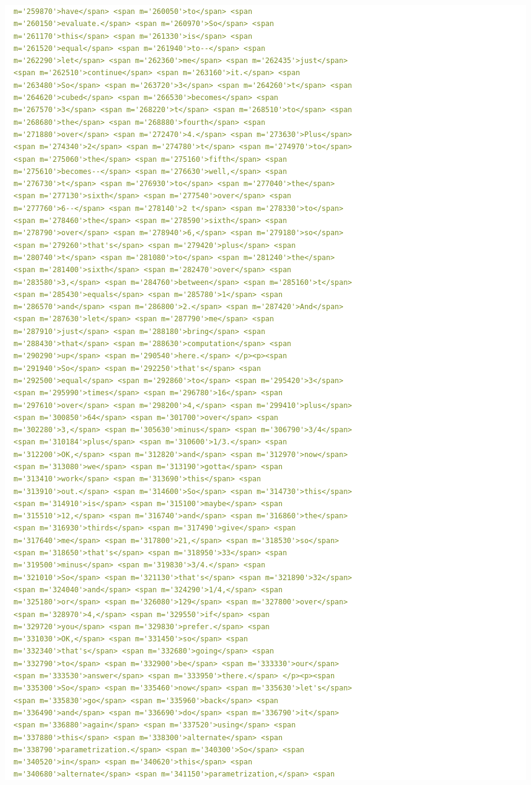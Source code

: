 ```yaml
  m='259870'>have</span> <span m='260050'>to</span> <span
  m='260150'>evaluate.</span> <span m='260970'>So</span> <span
  m='261170'>this</span> <span m='261330'>is</span> <span
  m='261520'>equal</span> <span m='261940'>to--</span> <span
  m='262290'>let</span> <span m='262360'>me</span> <span m='262435'>just</span>
  <span m='262510'>continue</span> <span m='263160'>it.</span> <span
  m='263480'>So</span> <span m='263720'>3</span> <span m='264260'>t</span> <span
  m='264620'>cubed</span> <span m='266530'>becomes</span> <span
  m='267570'>3</span> <span m='268220'>t</span> <span m='268510'>to</span> <span
  m='268680'>the</span> <span m='268880'>fourth</span> <span
  m='271880'>over</span> <span m='272470'>4.</span> <span m='273630'>Plus</span>
  <span m='274340'>2</span> <span m='274780'>t</span> <span m='274970'>to</span>
  <span m='275060'>the</span> <span m='275160'>fifth</span> <span
  m='275610'>becomes--</span> <span m='276630'>well,</span> <span
  m='276730'>t</span> <span m='276930'>to</span> <span m='277040'>the</span>
  <span m='277130'>sixth</span> <span m='277540'>over</span> <span
  m='277760'>6--</span> <span m='278140'>2 t</span> <span m='278330'>to</span>
  <span m='278460'>the</span> <span m='278590'>sixth</span> <span
  m='278790'>over</span> <span m='278940'>6,</span> <span m='279180'>so</span>
  <span m='279260'>that's</span> <span m='279420'>plus</span> <span
  m='280740'>t</span> <span m='281080'>to</span> <span m='281240'>the</span>
  <span m='281400'>sixth</span> <span m='282470'>over</span> <span
  m='283580'>3,</span> <span m='284760'>between</span> <span m='285160'>t</span>
  <span m='285430'>equals</span> <span m='285780'>1</span> <span
  m='286570'>and</span> <span m='286800'>2.</span> <span m='287420'>And</span>
  <span m='287630'>let</span> <span m='287790'>me</span> <span
  m='287910'>just</span> <span m='288180'>bring</span> <span
  m='288430'>that</span> <span m='288630'>computation</span> <span
  m='290290'>up</span> <span m='290540'>here.</span> </p><p><span
  m='291940'>So</span> <span m='292250'>that's</span> <span
  m='292500'>equal</span> <span m='292860'>to</span> <span m='295420'>3</span>
  <span m='295990'>times</span> <span m='296780'>16</span> <span
  m='297610'>over</span> <span m='298200'>4,</span> <span m='299410'>plus</span>
  <span m='300850'>64</span> <span m='301700'>over</span> <span
  m='302280'>3,</span> <span m='305630'>minus</span> <span m='306790'>3/4</span>
  <span m='310184'>plus</span> <span m='310600'>1/3.</span> <span
  m='312200'>OK,</span> <span m='312820'>and</span> <span m='312970'>now</span>
  <span m='313080'>we</span> <span m='313190'>gotta</span> <span
  m='313410'>work</span> <span m='313690'>this</span> <span
  m='313910'>out.</span> <span m='314600'>So</span> <span m='314730'>this</span>
  <span m='314910'>is</span> <span m='315100'>maybe</span> <span
  m='315510'>12,</span> <span m='316740'>and</span> <span m='316860'>the</span>
  <span m='316930'>thirds</span> <span m='317490'>give</span> <span
  m='317640'>me</span> <span m='317800'>21,</span> <span m='318530'>so</span>
  <span m='318650'>that's</span> <span m='318950'>33</span> <span
  m='319500'>minus</span> <span m='319830'>3/4.</span> <span
  m='321010'>So</span> <span m='321130'>that's</span> <span m='321890'>32</span>
  <span m='324040'>and</span> <span m='324290'>1/4,</span> <span
  m='325180'>or</span> <span m='326080'>129</span> <span m='327800'>over</span>
  <span m='328970'>4,</span> <span m='329550'>if</span> <span
  m='329720'>you</span> <span m='329830'>prefer.</span> <span
  m='331030'>OK,</span> <span m='331450'>so</span> <span
  m='332340'>that's</span> <span m='332680'>going</span> <span
  m='332790'>to</span> <span m='332900'>be</span> <span m='333330'>our</span>
  <span m='333530'>answer</span> <span m='333950'>there.</span> </p><p><span
  m='335300'>So</span> <span m='335460'>now</span> <span m='335630'>let's</span>
  <span m='335830'>go</span> <span m='335960'>back</span> <span
  m='336490'>and</span> <span m='336690'>do</span> <span m='336790'>it</span>
  <span m='336880'>again</span> <span m='337520'>using</span> <span
  m='337880'>this</span> <span m='338300'>alternate</span> <span
  m='338790'>parametrization.</span> <span m='340300'>So</span> <span
  m='340520'>in</span> <span m='340620'>this</span> <span
  m='340680'>alternate</span> <span m='341150'>parametrization,</span> <span
```